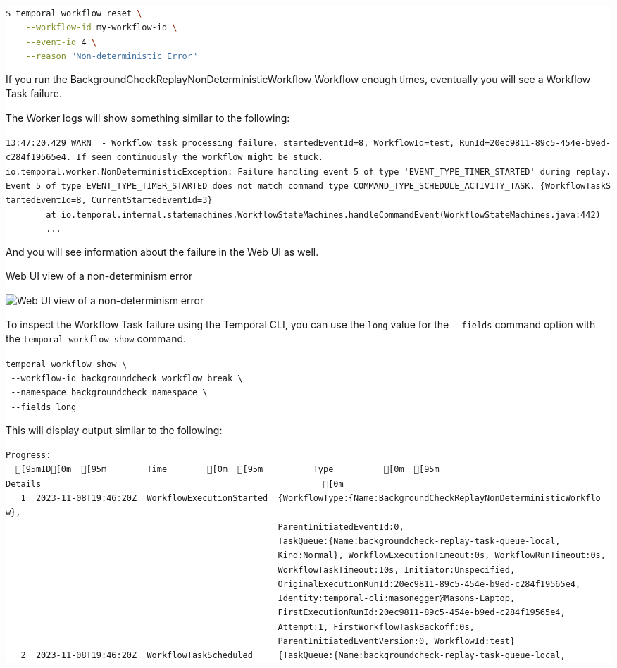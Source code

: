 ```bash
$ temporal workflow reset \
	--workflow-id my-workflow-id \
	--event-id 4 \
	--reason "Non-deterministic Error"
```



If you run the BackgroundCheckReplayNonDeterministicWorkflow Workflow enough times, eventually you will see a Workflow Task failure.

The Worker logs will show something similar to the following:

```shell
13:47:20.429 WARN  - Workflow task processing failure. startedEventId=8, WorkflowId=test, RunId=20ec9811-89c5-454e-b9ed-c284f19565e4. If seen continuously the workflow might be stuck.
io.temporal.worker.NonDeterministicException: Failure handling event 5 of type 'EVENT_TYPE_TIMER_STARTED' during replay. Event 5 of type EVENT_TYPE_TIMER_STARTED does not match command type COMMAND_TYPE_SCHEDULE_ACTIVITY_TASK. {WorkflowTaskStartedEventId=8, CurrentStartedEventId=3}
        at io.temporal.internal.statemachines.WorkflowStateMachines.handleCommandEvent(WorkflowStateMachines.java:442)
        ...
```

And you will see information about the failure in the Web UI as well.

<div class="tdiw"><div class="tditw"><p class="tdit">Web UI view of a non-determinism error</p></div><div class="tdiiw"><img class="img_ev3q" src="/img/java/non-deterministic-workflow-task-failure-java.png" alt="Web UI view of a non-determinism error" height="622" width="3626" /></div></div>

To inspect the Workflow Task failure using the Temporal CLI, you can use the `long` value for the `--fields` command option with the `temporal workflow show` command.

```shell
temporal workflow show \
 --workflow-id backgroundcheck_workflow_break \
 --namespace backgroundcheck_namespace \
 --fields long
```

This will display output similar to the following:

```shell
Progress:
  [95mID[0m  [95m        Time        [0m  [95m          Type          [0m  [95m                                                       Details                                                        [0m  
   1  2023-11-08T19:46:20Z  WorkflowExecutionStarted  {WorkflowType:{Name:BackgroundCheckReplayNonDeterministicWorkflow},                                                     
                                                      ParentInitiatedEventId:0,                                                                                               
                                                      TaskQueue:{Name:backgroundcheck-replay-task-queue-local,                                                                
                                                      Kind:Normal}, WorkflowExecutionTimeout:0s, WorkflowRunTimeout:0s,                                                       
                                                      WorkflowTaskTimeout:10s, Initiator:Unspecified,                                                                         
                                                      OriginalExecutionRunId:20ec9811-89c5-454e-b9ed-c284f19565e4,                                                            
                                                      Identity:temporal-cli:masonegger@Masons-Laptop,                                                                         
                                                      FirstExecutionRunId:20ec9811-89c5-454e-b9ed-c284f19565e4,                                                               
                                                      Attempt:1, FirstWorkflowTaskBackoff:0s,                                                                                 
                                                      ParentInitiatedEventVersion:0, WorkflowId:test}                                                                         
   2  2023-11-08T19:46:20Z  WorkflowTaskScheduled     {TaskQueue:{Name:backgroundcheck-replay-task-queue-local,                                                               
```